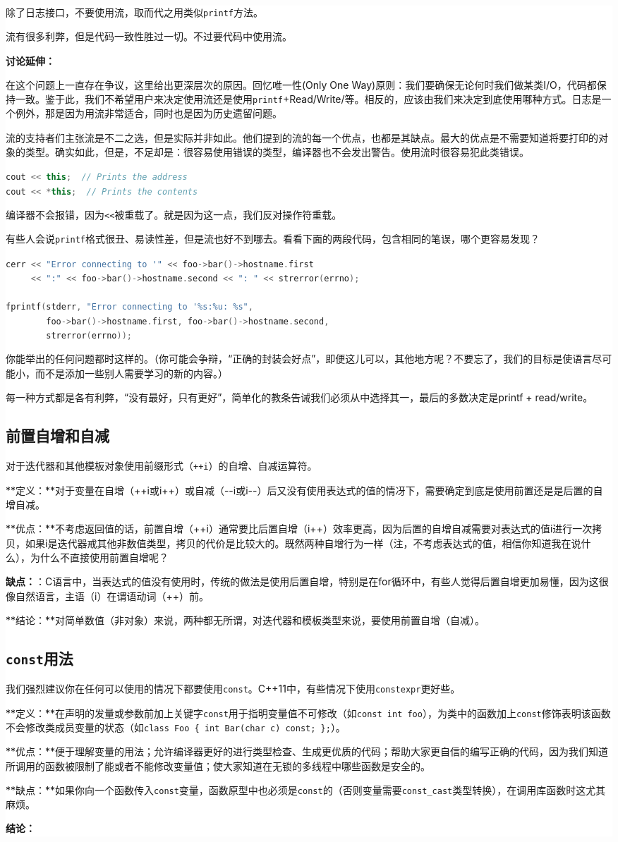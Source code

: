 除了日志接口，不要使用流，取而代之用类似`printf`方法。

流有很多利弊，但是代码一致性胜过一切。不过要代码中使用流。

**讨论延伸：**

在这个问题上一直存在争议，这里给出更深层次的原因。回忆唯一性(Only One Way)原则：我们要确保无论何时我们做某类I/O，代码都保持一致。鉴于此，我们不希望用户来决定使用流还是使用`printf`+Read/Write/等。相反的，应该由我们来决定到底使用哪种方式。日志是一个例外，那是因为用流非常适合，同时也是因为历史遗留问题。

流的支持者们主张流是不二之选，但是实际并非如此。他们提到的流的每一个优点，也都是其缺点。最大的优点是不需要知道将要打印的对象的类型。确实如此，但是，不足却是：很容易使用错误的类型，编译器也不会发出警告。使用流时很容易犯此类错误。

```cpp
cout << this;  // Prints the address
cout << *this;  // Prints the contents
```

编译器不会报错，因为`<<`被重载了。就是因为这一点，我们反对操作符重载。

有些人会说`printf`格式很丑、易读性差，但是流也好不到哪去。看看下面的两段代码，包含相同的笔误，哪个更容易发现？

```cpp
cerr << "Error connecting to '" << foo->bar()->hostname.first
     << ":" << foo->bar()->hostname.second << ": " << strerror(errno);

fprintf(stderr, "Error connecting to '%s:%u: %s",
        foo->bar()->hostname.first, foo->bar()->hostname.second,
        strerror(errno));
```

你能举出的任何问题都时这样的。（你可能会争辩，“正确的封装会好点”，即便这儿可以，其他地方呢？不要忘了，我们的目标是使语言尽可能小，而不是添加一些别人需要学习的新的内容。）

每一种方式都是各有利弊，“没有最好，只有更好”，简单化的教条告诫我们必须从中选择其一，最后的多数决定是printf + read/write。

## 前置自增和自减

对于迭代器和其他模板对象使用前缀形式（`++i`）的自增、自减运算符。

**定义：**对于变量在自增（++i或i++）或自减（--i或i--）后又没有使用表达式的值的情冴下，需要确定到底是使用前置还是是后置的自增自减。

**优点：**不考虑返回值的话，前置自增（++i）通常要比后置自增（i++）效率更高，因为后置的自增自减需要对表达式的值i进行一次拷贝，如果i是迭代器戒其他非数值类型，拷贝的代价是比较大的。既然两种自增行为一样（注，不考虑表达式的值，相信你知道我在说什么），为什么不直接使用前置自增呢？

**缺点：**：C语言中，当表达式的值没有使用时，传统的做法是使用后置自增，特别是在for循环中，有些人觉得后置自增更加易懂，因为这很像自然语言，主语（i）在谓语动词（++）前。

**结论：**对简单数值（非对象）来说，两种都无所谓，对迭代器和模板类型来说，要使用前置自增（自减）。

## `const`用法

我们强烈建议你在任何可以使用的情况下都要使用`const`。C++11中，有些情况下使用`constexpr`更好些。

**定义：**在声明的发量或参数前加上关键字`const`用于指明变量值不可修改（如`const int foo`），为类中的函数加上`const`修饰表明该函数不会修改类成员变量的状态（如`class Foo { int Bar(char c) const; };`）。

**优点：**便于理解变量的用法；允许编译器更好的进行类型检查、生成更优质的代码；帮助大家更自信的编写正确的代码，因为我们知道所调用的函数被限制了能或者不能修改变量值；使大家知道在无锁的多线程中哪些函数是安全的。

**缺点：**如果你向一个函数传入`const`变量，函数原型中也必须是`const`的（否则变量需要`const_cast`类型转换），在调用库函数时这尤其麻烦。

**结论：**
